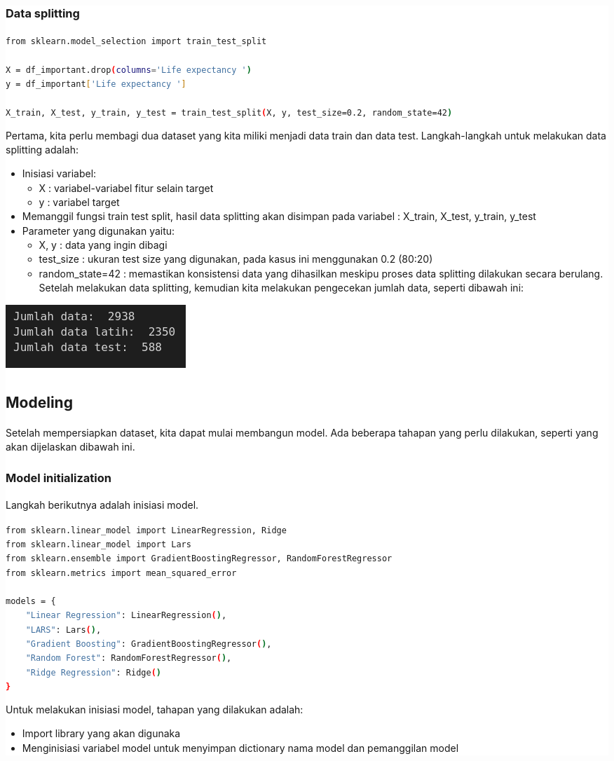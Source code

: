 ```sh 
```
### Data splitting
```sh
from sklearn.model_selection import train_test_split

X = df_important.drop(columns='Life expectancy ')
y = df_important['Life expectancy ']

X_train, X_test, y_train, y_test = train_test_split(X, y, test_size=0.2, random_state=42)
```
Pertama, kita perlu membagi dua dataset yang kita miliki menjadi data train dan data test.
Langkah-langkah untuk melakukan data splitting adalah:
 - Inisiasi variabel:
    - X : variabel-variabel fitur selain target
    - y : variabel target
 - Memanggil fungsi train test split, hasil data splitting akan disimpan pada variabel : X_train, X_test, y_train, y_test
 - Parameter yang digunakan yaitu:
   - X, y : data yang ingin dibagi
   - test_size : ukuran test size yang digunakan, pada kasus ini menggunakan 0.2 (80:20)
   - random_state=42 : memastikan konsistensi data yang dihasilkan meskipu proses data splitting dilakukan secara berulang.
Setelah melakukan data splitting, kemudian kita melakukan pengecekan jumlah data, seperti dibawah ini:

![alt text](image-14.png)


## Modeling
Setelah mempersiapkan dataset, kita dapat mulai membangun model. Ada beberapa tahapan yang perlu dilakukan, seperti yang akan dijelaskan dibawah ini.

### Model initialization
Langkah berikutnya adalah inisiasi model.
```sh
from sklearn.linear_model import LinearRegression, Ridge
from sklearn.linear_model import Lars
from sklearn.ensemble import GradientBoostingRegressor, RandomForestRegressor
from sklearn.metrics import mean_squared_error

models = {
    "Linear Regression": LinearRegression(),
    "LARS": Lars(),
    "Gradient Boosting": GradientBoostingRegressor(),
    "Random Forest": RandomForestRegressor(),
    "Ridge Regression": Ridge()
}
```
Untuk melakukan inisiasi model, tahapan yang dilakukan adalah:
- Import library yang akan digunaka
- Menginisiasi variabel model untuk menyimpan dictionary nama model dan pemanggilan model
  

[Sejawat]: <https://sejawat.co.id/article/detail/life-expectancy-memperpanjang-harapan-rentang-hidup-1680701940>
[Erupean Commission]: <https://ec.europa.eu/eurostat/statistics-explained/index.php?title=Glossary:Life_expectancy>
[Determinants in Predicting Life Expectancy Using Machine Learning]: <https://doi.org/10.23947/2687-1653-2022-22-4-373-383>
[Life Expectancy (WHO)]: <https://www.kaggle.com/datasets/kumarajarshi/life-expectancy-who>
[Filling missing values with Mean and Median]: <https://tahera-firdose.medium.com/filling-missing-values-with-mean-and-median-76635d55c1bc>
[When should I remove an outlier from my dataset?]: <https://www.scribbr.com/frequently-asked-questions/when-to-remove-an-outlier/>
[Log Transformation: Purpose and Interpretation]: <https://medium.com/@kyawsawhtoon/log-transformation-purpose-and-interpretation-9444b4b049c9>
[Normalization vs Standardization]: <https://www.geeksforgeeks.org/normalization-vs-standardization/>
[Why Feature Selection is Critical for Machine Learning]: <https://ujangriswanto08.medium.com/why-feature-selection-is-critical-for-machine-learning-3913fffd62c0>
[ML | Handling Missing Values]: <https://www.geeksforgeeks.org/ml-handling-missing-values/>
[Label Encoding in Python]: <https://www.geeksforgeeks.org/ml-label-encoding-of-datasets-in-python/>
[Linear Regression in Machine learning]: <https://www.geeksforgeeks.org/ml-linear-regression/>
[Least Angle Regression (LARS)]: <https://www.geeksforgeeks.org/least-angle-regression-lars/>
[Gradient Boosting]: <https://www.geeksforgeeks.org/ml-gradient-boosting/>
[Random Forest Algorithm in Machine Learning]: <https://www.geeksforgeeks.org/random-forest-algorithm-in-machine-learning/>
[Ridge Regression]: <https://www.geeksforgeeks.org/what-is-ridge-regression/>
[Metrics for Linear Regression Effectiveness: R-squared, MSE and RSE]: <https://learn.saylor.org/mod/page/view.php?id=80811>
[Bayesian Optimization in Machine Learning]: <https://www.geeksforgeeks.org/bayesian-optimization-in-machine-learning/>